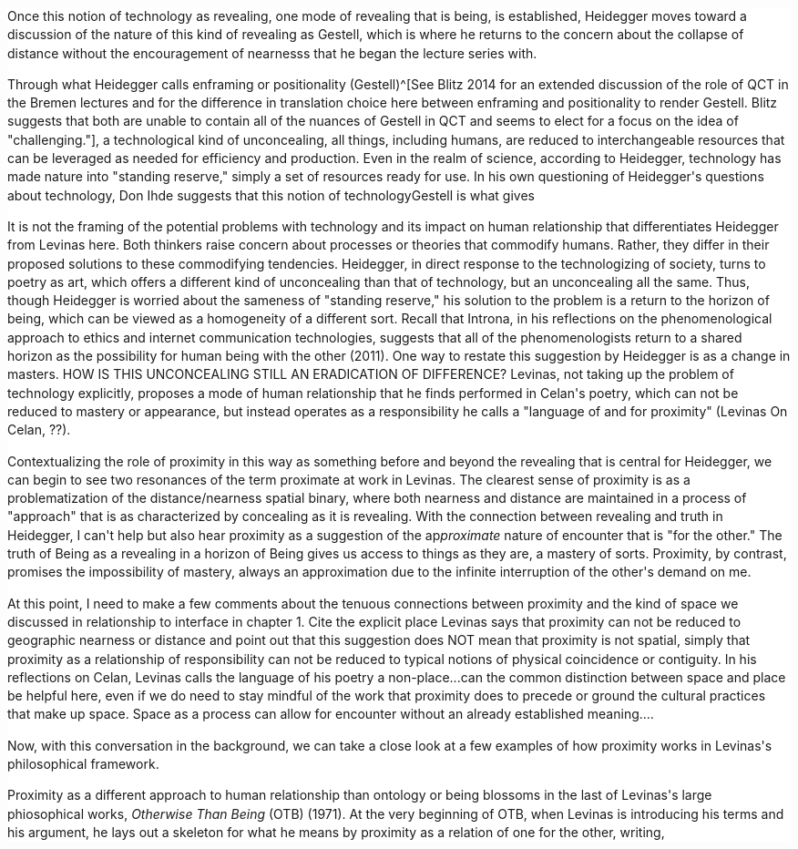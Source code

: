 Once this notion of technology as revealing, one mode of revealing that is being, is established, Heidegger moves toward a discussion of the nature of this kind of revealing as Gestell, which is where he returns to the concern about the collapse of distance without the encouragement of nearnesss that he began the lecture series with.  

Through what Heidegger calls enframing or positionality (Gestell)^[See Blitz 2014 for an extended discussion of the role of QCT in the Bremen lectures and for the difference in translation choice here between enframing and positionality to render Gestell. Blitz suggests that both are unable to contain all of the nuances of Gestell in QCT and seems to elect for a focus on the idea of "challenging."], a technological kind of unconcealing, all things, including humans, are reduced to interchangeable resources that can be leveraged as needed for efficiency and production. Even in the realm of science, according to Heidegger, technology has made nature into "standing reserve," simply a set of resources ready for use. In his own questioning of Heidegger's questions about technology, Don Ihde suggests that this notion of technologyGestell is what gives 

It is not the framing of the potential problems with technology and its impact on human relationship that differentiates Heidegger from Levinas here. Both thinkers raise concern about processes or theories that commodify humans. Rather, they differ in their proposed solutions to these commodifying tendencies. Heidegger, in direct response to the technologizing of society, turns to poetry as art, which offers a different kind of unconcealing than that of technology, but an unconcealing all the same. Thus, though Heidegger is worried about the sameness of "standing reserve," his solution to the problem is a return to the horizon of being, which can be viewed as a homogeneity of a different sort. Recall that Introna, in his reflections on the phenomenological approach to ethics and internet communication technologies, suggests that all of the phenomenologists return to a shared horizon as the possibility for human being with the other (2011). One way to restate this suggestion by Heidegger is as a change in masters. HOW IS THIS UNCONCEALING STILL AN ERADICATION OF DIFFERENCE? Levinas, not taking up the problem of technology explicitly, proposes a mode of human relationship that he finds performed in Celan's poetry, which can not be reduced to mastery or appearance, but instead operates as a responsibility he calls a "language of and for proximity" (Levinas On Celan, ??). 

Contextualizing the role of proximity in this way as something before and beyond the revealing that is central for Heidegger, we can begin to see two resonances of the term proximate at work in Levinas. The clearest sense of proximity is as a problematization of the distance/nearness spatial binary, where both nearness and distance are maintained in a process of "approach" that is as characterized by concealing as it is revealing. With the connection between revealing and truth in Heidegger, I can't help but also hear proximity as a suggestion of the ap*proximate* nature of encounter that is "for the other." The truth of Being as a revealing in a horizon of Being gives us access to things as they are, a mastery of sorts. Proximity, by contrast, promises the impossibility of mastery, always an approximation due to the infinite interruption of the other's demand on me.  

At this point, I need to make a few comments about the tenuous connections between proximity and the kind of space we discussed in relationship to interface in chapter 1. Cite the explicit place Levinas says that proximity can not be reduced to geographic nearness or distance and point out that this suggestion does NOT mean that proximity is not spatial, simply that proximity as a relationship of responsibility can not be reduced to typical notions of physical coincidence or contiguity. In his reflections on Celan, Levinas calls the language of his poetry a non-place...can the common distinction between space and place be helpful here, even if we do need to stay mindful of the work that proximity does to precede or ground the cultural practices that make up space. Space as a process can allow for encounter without an already established meaning....

Now, with this conversation in the background, we can take a close look at a few examples of how proximity works in Levinas's philosophical framework. 

Proximity as a different approach to human relationship than ontology or being blossoms in the last of Levinas's large phiosophical works, *Otherwise Than Being* (OTB) (1971). At the very beginning of OTB, when Levinas is introducing his terms and his argument, he lays out a skeleton for what he means by proximity as a relation of one for the other, writing,


[^religion]: The closing question of this quote about proximity, "Does relationship here become religion?," resounds loudly in our context as we explore interface as a way of thinking about relationships with bible. We will return to this question when we explore bible as book of books, where we will see that Levinas answers this question with a resounding yes. The relationship of proximity does become religion for him and Jewish relationship with bible provides a quintessential performance of this proximity. So, in Levinasian philosophy, we already have a theory of reading interfaces at work in the proximity that is bible reading.  